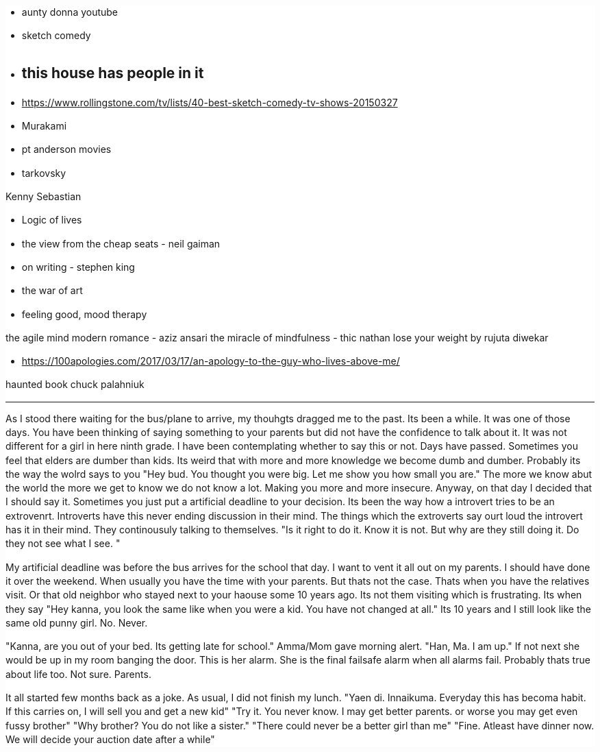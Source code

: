 - aunty donna youtube
- sketch comedy

- this house has people in it
	- 

- https://www.rollingstone.com/tv/lists/40-best-sketch-comedy-tv-shows-20150327

- Murakami
- pt anderson movies
- tarkovsky

Kenny Sebastian
- Logic of lives

- the view from the cheap seats - neil gaiman
- on writing - stephen king

- the war of art
- feeling good, mood therapy

the agile mind
modern romance - aziz ansari
the miracle of mindfulness - thic nathan 
lose your weight by rujuta diwekar

- https://100apologies.com/2017/03/17/an-apology-to-the-guy-who-lives-above-me/

haunted book chuck palahniuk

--------------------------
As I stood there waiting for the bus/plane to arrive, my thouhgts dragged me to the past. Its been a while. It was one of those days. You have been thinking of saying something to your parents but did not have the confidence to talk about it. It was not different for a girl in here ninth grade. I have been contemplating whether to say this or not. Days have passed. Sometimes you feel that elders are dumber than kids. Its weird that with more and more knowledge we become dumb and dumber. Probably its the way the wolrd says to you "Hey bud. You thought you were big. Let me show you how small you are." The more we know abut the world the more we get to know we do not know a lot. Making you more and more insecure. Anyway, on that day I decided that I should say it. Sometimes you just put a artificial deadline to your decision. Its been the way how a introvert tries to be an extrovenrt.
Introverts have this never ending discussion in their mind. The things which the extroverts say ourt loud the introvert has it in their mind. They continousuly talking to themselves. "Is it right to do it. Know it is not. But why are they still doing it. Do they not see what I see. "

My artificial deadline was before the bus arrives for the school that day. I want to vent it all out on my parents. I should have done it over the weekend. When usually you have the time with your parents. But thats not the case. Thats when you have the relatives visit. Or that old neighbor who stayed next to your haouse some 10 years ago. Its not them visiting which is frustrating. Its when they say "Hey kanna, you look the same like when you were a kid. You have not changed at all." Its 10 years and I still look like the same old punny girl. No. Never.

"Kanna, are you out of your bed. Its getting late for school." Amma/Mom gave morning alert. "Han, Ma. I am up." If not next she would be up in my room banging the door. This is her alarm. She is the final failsafe alarm when all alarms fail. Probably thats true about life too. Not sure. Parents. 

It all started few months back as a joke. As usual, I did not finish my lunch. "Yaen di. Innaikuma. Everyday this has becoma habit. If this carries on, I will sell you and get a new kid" "Try it. You never know. I may get better parents. or worse you may get even fussy brother" "Why brother? You do not like a sister." "There could never be a better girl than me" "Fine. Atleast have dinner now. We will decide your auction date after a while"
